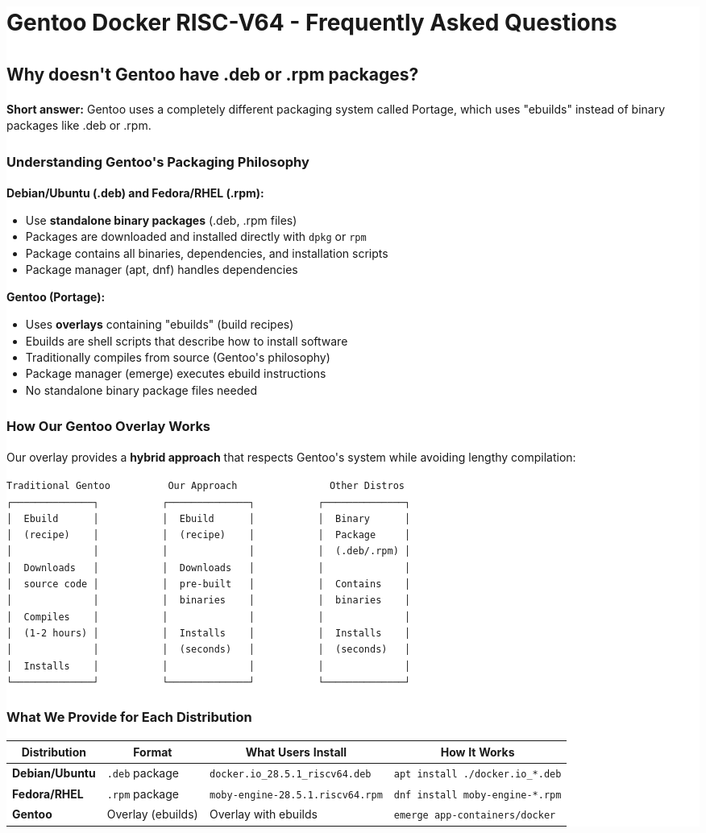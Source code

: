 # Gentoo Docker RISC-V64 - Frequently Asked Questions

## Why doesn't Gentoo have .deb or .rpm packages?

**Short answer:** Gentoo uses a completely different packaging system called Portage, which uses "ebuilds" instead of binary packages like .deb or .rpm.

### Understanding Gentoo's Packaging Philosophy

**Debian/Ubuntu (.deb) and Fedora/RHEL (.rpm):**
- Use **standalone binary packages** (.deb, .rpm files)
- Packages are downloaded and installed directly with `dpkg` or `rpm`
- Package contains all binaries, dependencies, and installation scripts
- Package manager (apt, dnf) handles dependencies

**Gentoo (Portage):**
- Uses **overlays** containing "ebuilds" (build recipes)
- Ebuilds are shell scripts that describe how to install software
- Traditionally compiles from source (Gentoo's philosophy)
- Package manager (emerge) executes ebuild instructions
- No standalone binary package files needed

### How Our Gentoo Overlay Works

Our overlay provides a **hybrid approach** that respects Gentoo's system while avoiding lengthy compilation:

```
Traditional Gentoo          Our Approach                Other Distros
┌──────────────┐           ┌──────────────┐           ┌──────────────┐
│  Ebuild      │           │  Ebuild      │           │  Binary      │
│  (recipe)    │           │  (recipe)    │           │  Package     │
│              │           │              │           │  (.deb/.rpm) │
│  Downloads   │           │  Downloads   │           │              │
│  source code │           │  pre-built   │           │  Contains    │
│              │           │  binaries    │           │  binaries    │
│  Compiles    │           │              │           │              │
│  (1-2 hours) │           │  Installs    │           │  Installs    │
│              │           │  (seconds)   │           │  (seconds)   │
│  Installs    │           │              │           │              │
└──────────────┘           └──────────────┘           └──────────────┘
```

### What We Provide for Each Distribution

| Distribution | Format | What Users Install | How It Works |
|--------------|--------|-------------------|--------------|
| **Debian/Ubuntu** | `.deb` package | `docker.io_28.5.1_riscv64.deb` | `apt install ./docker.io_*.deb` |
| **Fedora/RHEL** | `.rpm` package | `moby-engine-28.5.1.riscv64.rpm` | `dnf install moby-engine-*.rpm` |
| **Gentoo** | Overlay (ebuilds) | Overlay with ebuilds | `emerge app-containers/docker` |
